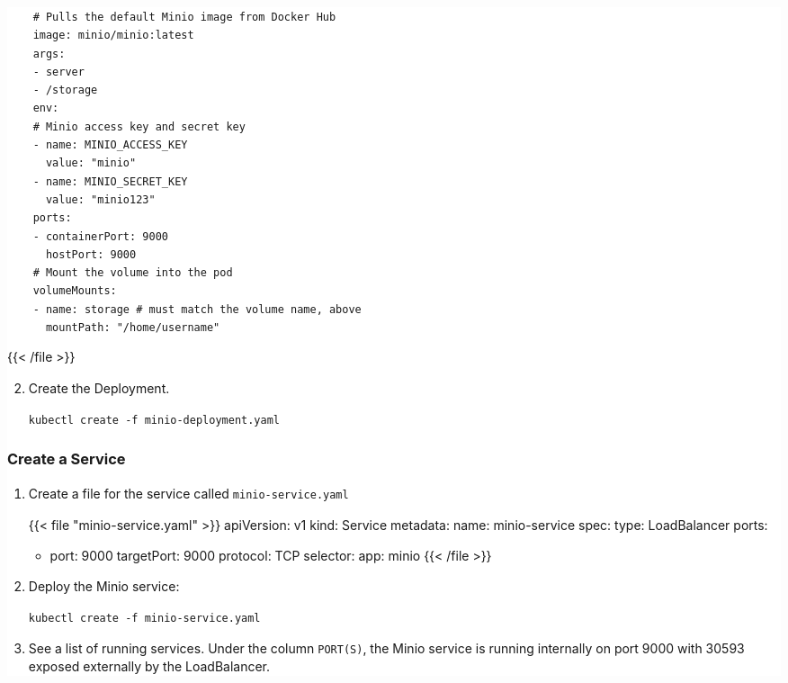         # Pulls the default Minio image from Docker Hub
        image: minio/minio:latest
        args:
        - server
        - /storage
        env:
        # Minio access key and secret key
        - name: MINIO_ACCESS_KEY
          value: "minio"
        - name: MINIO_SECRET_KEY
          value: "minio123"
        ports:
        - containerPort: 9000
          hostPort: 9000
        # Mount the volume into the pod
        volumeMounts:
        - name: storage # must match the volume name, above
          mountPath: "/home/username"
{{< /file >}}

2.  Create the Deployment.

        kubectl create -f minio-deployment.yaml

### Create a Service

1.  Create a file for the service called `minio-service.yaml`

    {{< file "minio-service.yaml" >}}
apiVersion: v1
kind: Service
metadata:
  name: minio-service
spec:
  type: LoadBalancer
  ports:
    - port: 9000
      targetPort: 9000
      protocol: TCP
  selector:
    app: minio
{{< /file >}}

2.  Deploy the Minio service:

        kubectl create -f minio-service.yaml

3.  See a list of running services. Under the column `PORT(S)`, the Minio service is running internally on port 9000 with 30593 exposed externally by the LoadBalancer.
